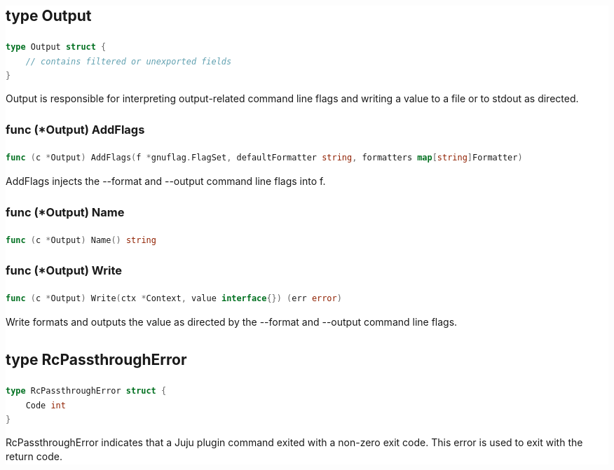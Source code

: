 









## type Output
``` go
type Output struct {
    // contains filtered or unexported fields
}
```
Output is responsible for interpreting output-related command line flags
and writing a value to a file or to stdout as directed.











### func (\*Output) AddFlags
``` go
func (c *Output) AddFlags(f *gnuflag.FlagSet, defaultFormatter string, formatters map[string]Formatter)
```
AddFlags injects the --format and --output command line flags into f.



### func (\*Output) Name
``` go
func (c *Output) Name() string
```


### func (\*Output) Write
``` go
func (c *Output) Write(ctx *Context, value interface{}) (err error)
```
Write formats and outputs the value as directed by the --format and
--output command line flags.



## type RcPassthroughError
``` go
type RcPassthroughError struct {
    Code int
}
```
RcPassthroughError indicates that a Juju plugin command exited with a
non-zero exit code. This error is used to exit with the return code.
